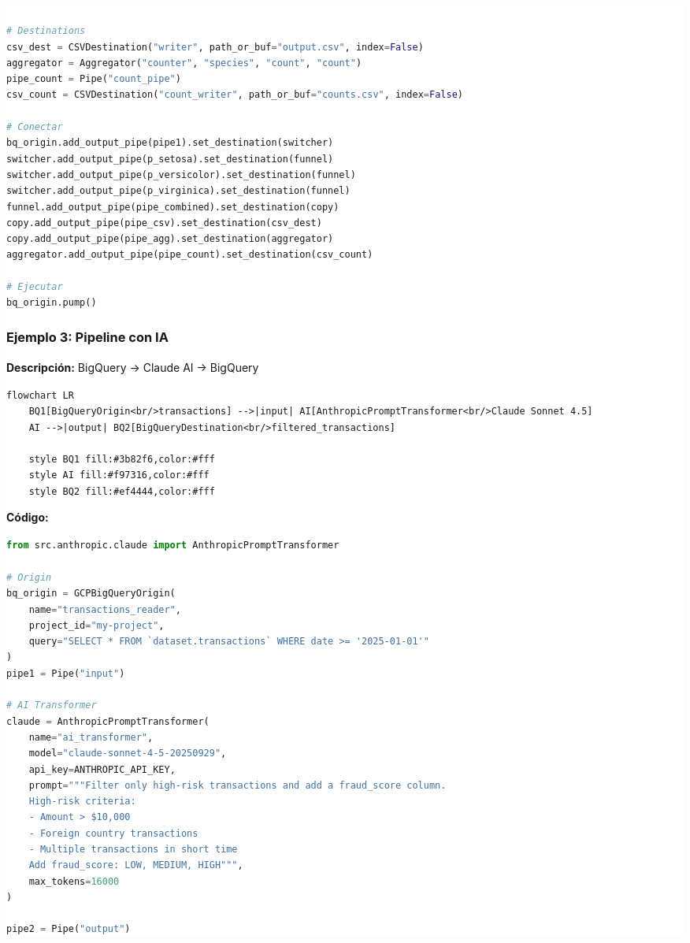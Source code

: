 ```python

# Destinations
csv_dest = CSVDestination("writer", path_or_buf="output.csv", index=False)
aggregator = Aggregator("counter", "species", "count", "count")
pipe_count = Pipe("count_pipe")
csv_count = CSVDestination("count_writer", path_or_buf="counts.csv", index=False)

# Conectar
bq_origin.add_output_pipe(pipe1).set_destination(switcher)
switcher.add_output_pipe(p_setosa).set_destination(funnel)
switcher.add_output_pipe(p_versicolor).set_destination(funnel)
switcher.add_output_pipe(p_virginica).set_destination(funnel)
funnel.add_output_pipe(pipe_combined).set_destination(copy)
copy.add_output_pipe(pipe_csv).set_destination(csv_dest)
copy.add_output_pipe(pipe_agg).set_destination(aggregator)
aggregator.add_output_pipe(pipe_count).set_destination(csv_count)

# Ejecutar
bq_origin.pump()
```

### Ejemplo 3: Pipeline con IA

**Descripción:** BigQuery → Claude AI → BigQuery

```mermaid
flowchart LR
    BQ1[BigQueryOrigin<br/>transactions] -->|input| AI[AnthropicPromptTransformer<br/>Claude Sonnet 4.5]
    AI -->|output| BQ2[BigQueryDestination<br/>filtered_transactions]
    
    style BQ1 fill:#3b82f6,color:#fff
    style AI fill:#f97316,color:#fff
    style BQ2 fill:#ef4444,color:#fff
```

**Código:**

```python
from src.anthropic.claude import AnthropicPromptTransformer

# Origin
bq_origin = GCPBigQueryOrigin(
    name="transactions_reader",
    project_id="my-project",
    query="SELECT * FROM `dataset.transactions` WHERE date >= '2025-01-01'"
)
pipe1 = Pipe("input")

# AI Transformer
claude = AnthropicPromptTransformer(
    name="ai_transformer",
    model="claude-sonnet-4-5-20250929",
    api_key=ANTHROPIC_API_KEY,
    prompt="""Filter only high-risk transactions and add a fraud_score column.
    High-risk criteria:
    - Amount > $10,000
    - Foreign country transactions
    - Multiple transactions in short time
    Add fraud_score: LOW, MEDIUM, HIGH""",
    max_tokens=16000
)

pipe2 = Pipe("output")

```